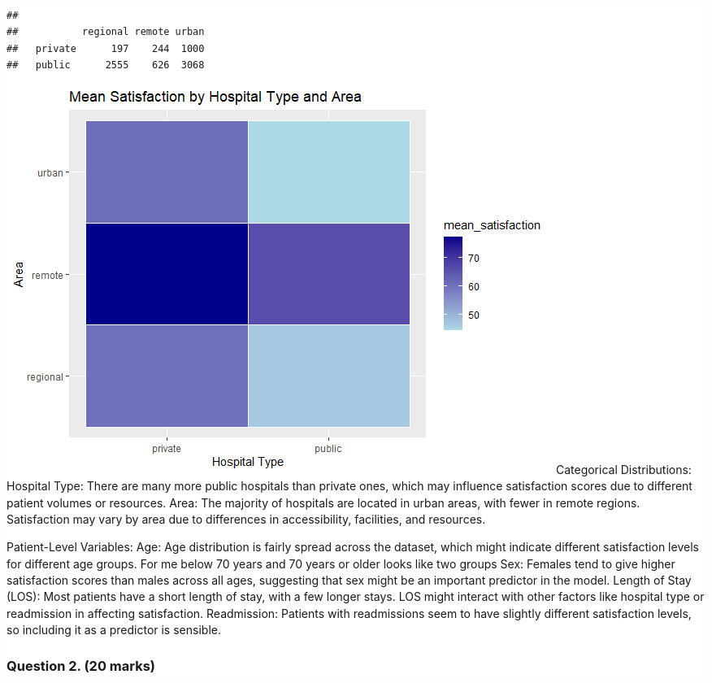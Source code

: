     ##          
    ##           regional remote urban
    ##   private      197    244  1000
    ##   public      2555    626  3068

![](submission_files/figure-gfm/EDA_6-1.png) Categorical
Distributions: Hospital Type: There are many more public hospitals than
private ones, which may influence satisfaction scores due to different
patient volumes or resources. Area: The majority of hospitals are
located in urban areas, with fewer in remote regions. Satisfaction may
vary by area due to differences in accessibility, facilities, and
resources.

Patient-Level Variables: Age: Age distribution is fairly spread across
the dataset, which might indicate different satisfaction levels for
different age groups. For me below 70 years and 70 years or older looks
like two groups Sex: Females tend to give higher satisfaction scores
than males across all ages, suggesting that sex might be an important
predictor in the model. Length of Stay (LOS): Most patients have a short
length of stay, with a few longer stays. LOS might interact with other
factors like hospital type or readmission in affecting satisfaction.
Readmission: Patients with readmissions seem to have slightly different
satisfaction levels, so including it as a predictor is sensible.

### Question 2. (20 marks)
